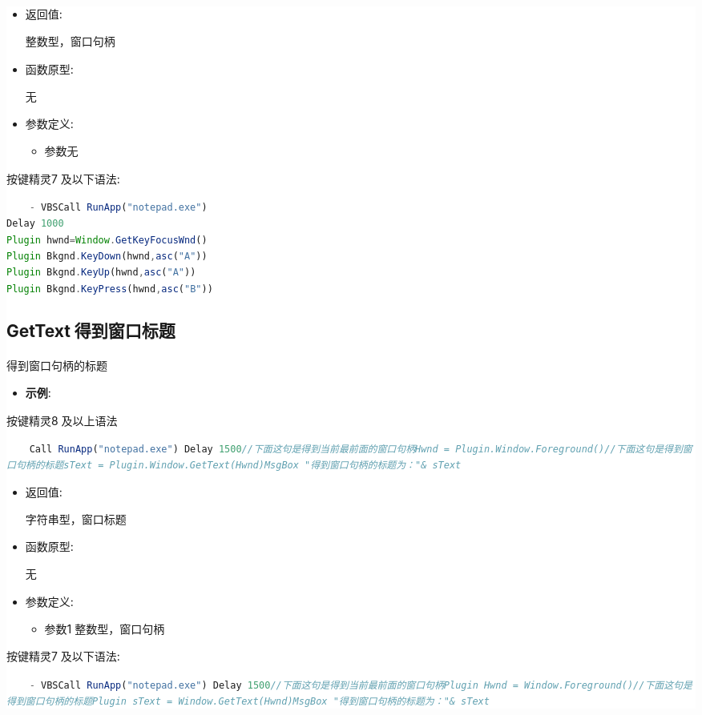 - 返回值: 

    整数型，窗口句柄

- 函数原型:

    无

- 参数定义:

    - 参数无



按键精灵7 及以下语法:

```js
    - VBSCall RunApp("notepad.exe")  
Delay 1000  
Plugin hwnd=Window.GetKeyFocusWnd()  
Plugin Bkgnd.KeyDown(hwnd,asc("A"))  
Plugin Bkgnd.KeyUp(hwnd,asc("A"))  
Plugin Bkgnd.KeyPress(hwnd,asc("B")) 
```




##  GetText 得到窗口标题

得到窗口句柄的标题

- **示例**:

按键精灵8 及以上语法
```js
    Call RunApp("notepad.exe") Delay 1500//下面这句是得到当前最前面的窗口句柄Hwnd = Plugin.Window.Foreground()//下面这句是得到窗口句柄的标题sText = Plugin.Window.GetText(Hwnd)MsgBox "得到窗口句柄的标题为："& sText 

```

- 返回值: 

    字符串型，窗口标题

- 函数原型:

    无

- 参数定义:

    - 参数1 整数型，窗口句柄



按键精灵7 及以下语法:

```js
    - VBSCall RunApp("notepad.exe") Delay 1500//下面这句是得到当前最前面的窗口句柄Plugin Hwnd = Window.Foreground()//下面这句是得到窗口句柄的标题Plugin sText = Window.GetText(Hwnd)MsgBox "得到窗口句柄的标题为："& sText 
```


